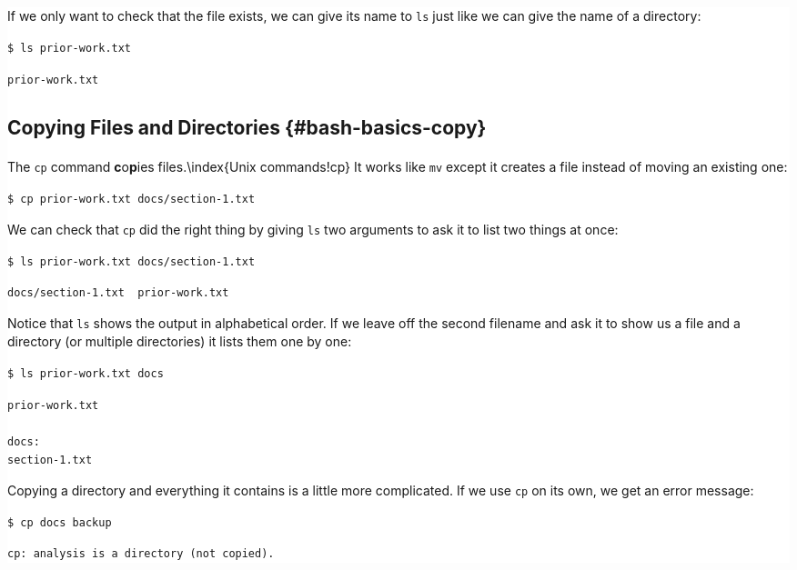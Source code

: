 If we only want to check that the file exists,
we can give its name to `ls`
just like we can give the name of a directory:

```bash
$ ls prior-work.txt
```

```text
prior-work.txt
```

## Copying Files and Directories {#bash-basics-copy}

The `cp` command **c**o**p**ies files.\index{Unix commands!cp}
It works like `mv` except it creates a file instead of moving an existing one:

```bash
$ cp prior-work.txt docs/section-1.txt
```

We can check that `cp` did the right thing
by giving `ls` two arguments
to ask it to list two things at once:

```bash
$ ls prior-work.txt docs/section-1.txt
```

```text
docs/section-1.txt  prior-work.txt
```

Notice that `ls` shows the output in alphabetical order.
If we leave off the second filename and ask it to show us a file and a directory
(or multiple directories)
it lists them one by one:

```bash
$ ls prior-work.txt docs
```

```text
prior-work.txt

docs:
section-1.txt
```

Copying a directory and everything it contains is a little more complicated.
If we use `cp` on its own,
we get an error message:

```bash
$ cp docs backup
```

```text
cp: analysis is a directory (not copied).
```
